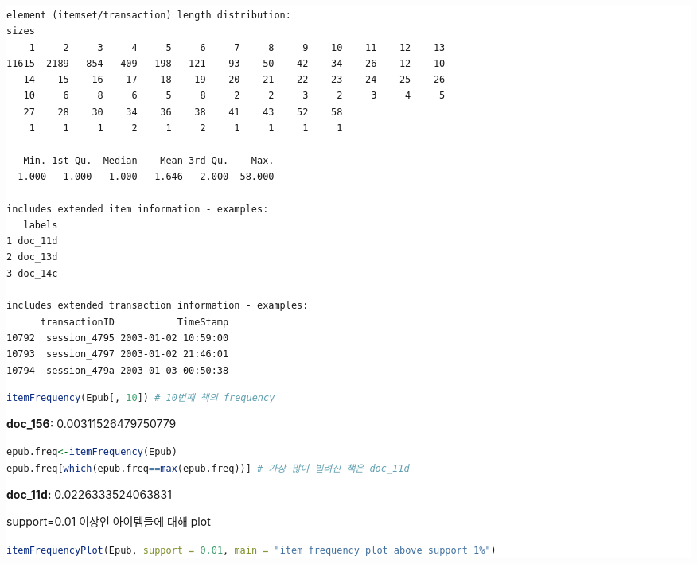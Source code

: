     element (itemset/transaction) length distribution:
    sizes
        1     2     3     4     5     6     7     8     9    10    11    12    13 
    11615  2189   854   409   198   121    93    50    42    34    26    12    10 
       14    15    16    17    18    19    20    21    22    23    24    25    26 
       10     6     8     6     5     8     2     2     3     2     3     4     5 
       27    28    30    34    36    38    41    43    52    58 
        1     1     1     2     1     2     1     1     1     1 
    
       Min. 1st Qu.  Median    Mean 3rd Qu.    Max. 
      1.000   1.000   1.000   1.646   2.000  58.000 
    
    includes extended item information - examples:
       labels
    1 doc_11d
    2 doc_13d
    3 doc_14c
    
    includes extended transaction information - examples:
          transactionID           TimeStamp
    10792  session_4795 2003-01-02 10:59:00
    10793  session_4797 2003-01-02 21:46:01
    10794  session_479a 2003-01-03 00:50:38



```R
itemFrequency(Epub[, 10]) # 10번째 책의 frequency
```


<strong>doc_156:</strong> 0.00311526479750779



```R
epub.freq<-itemFrequency(Epub)
epub.freq[which(epub.freq==max(epub.freq))] # 가장 많이 빌려진 책은 doc_11d
```


<strong>doc_11d:</strong> 0.0226333524063831


support=0.01 이상인 아이템들에 대해 plot


```R
itemFrequencyPlot(Epub, support = 0.01, main = "item frequency plot above support 1%") 
```

